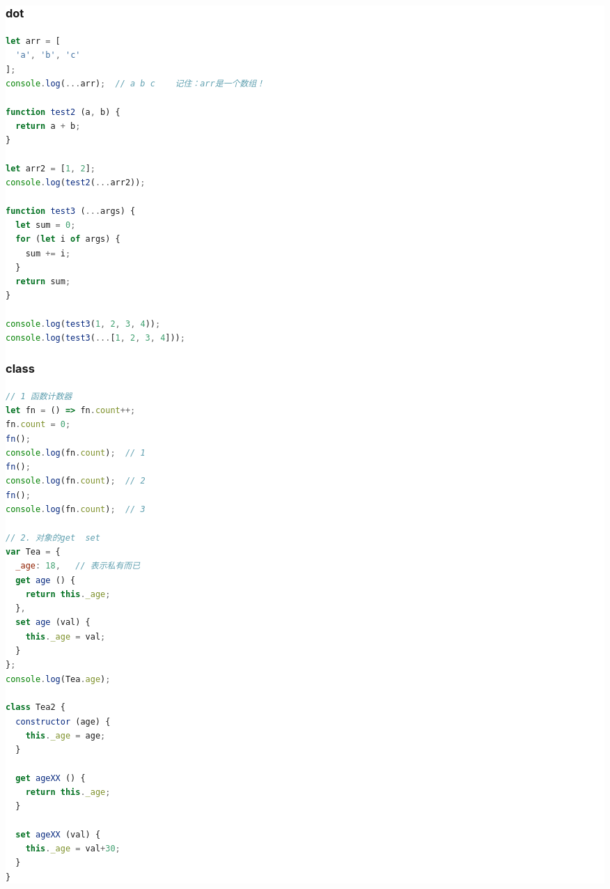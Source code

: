 ### dot

```js
let arr = [
  'a', 'b', 'c'
];
console.log(...arr);  // a b c    记住：arr是一个数组！

function test2 (a, b) {
  return a + b;
}

let arr2 = [1, 2];
console.log(test2(...arr2));

function test3 (...args) {
  let sum = 0;
  for (let i of args) {
    sum += i;
  }
  return sum;
}

console.log(test3(1, 2, 3, 4));
console.log(test3(...[1, 2, 3, 4]));
```
### class

```js
// 1 函数计数器
let fn = () => fn.count++;
fn.count = 0;
fn();
console.log(fn.count);  // 1
fn();
console.log(fn.count);  // 2
fn();
console.log(fn.count);  // 3

// 2. 对象的get  set
var Tea = {
  _age: 18,   // 表示私有而已
  get age () {
    return this._age;
  },
  set age (val) {
    this._age = val;
  }
};
console.log(Tea.age);

class Tea2 {
  constructor (age) {
    this._age = age;
  }

  get ageXX () {
    return this._age;
  }

  set ageXX (val) {
    this._age = val+30;
  }
}
```